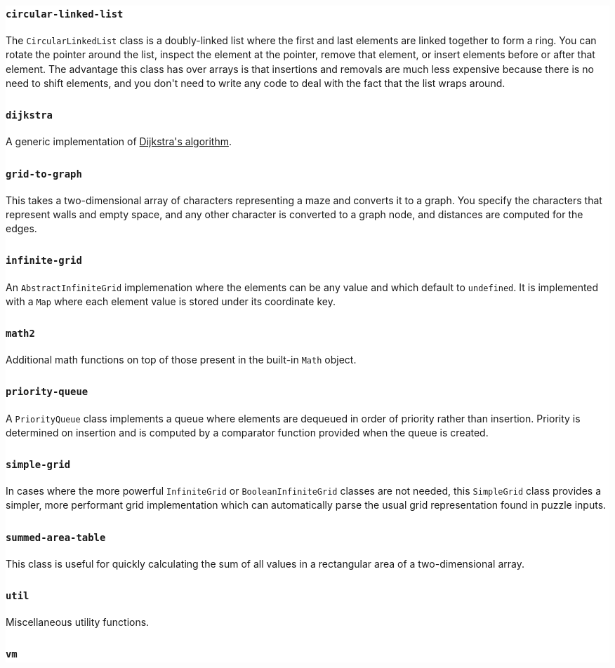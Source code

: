### `circular-linked-list`

The `CircularLinkedList` class is a doubly-linked list where the first and last elements are linked together to form a ring. You can rotate the pointer around the list, inspect the element at the pointer, remove that element, or insert elements before or after that element. The advantage this class has over arrays is that insertions and removals are much less expensive because there is no need to shift elements, and you don't need to write any code to deal with the fact that the list wraps around.

### `dijkstra`

A generic implementation of [Dijkstra's algorithm](https://en.wikipedia.org/wiki/Dijkstra%27s_algorithm).

### `grid-to-graph`

This takes a two-dimensional array of characters representing a maze and converts it to a graph. You specify the characters that represent walls and empty space, and any other character is converted to a graph node, and distances are computed for the edges.

### `infinite-grid`

An `AbstractInfiniteGrid` implemenation where the elements can be any value and which default to `undefined`. It is implemented with a `Map` where each element value is stored under its coordinate key.

### `math2`

Additional math functions on top of those present in the built-in `Math` object.

### `priority-queue`

A `PriorityQueue` class implements a queue where elements are dequeued in order of priority rather than insertion. Priority is determined on insertion and is computed by a comparator function provided when the queue is created.

### `simple-grid`

In cases where the more powerful `InfiniteGrid` or `BooleanInfiniteGrid` classes are not needed, this `SimpleGrid` class provides a simpler, more performant grid implementation which can automatically parse the usual grid representation found in puzzle inputs.

### `summed-area-table`

This class is useful for quickly calculating the sum of all values in a rectangular area of a two-dimensional array.

### `util`

Miscellaneous utility functions.

### `vm`
